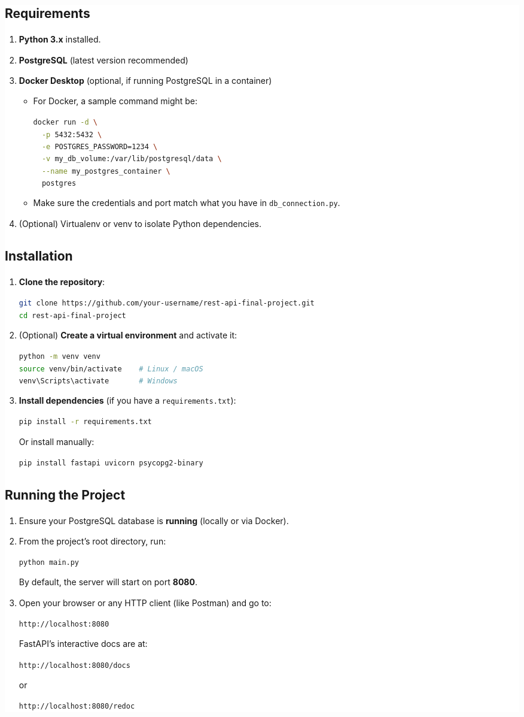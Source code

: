 ## Requirements
1. **Python 3.x** installed.
2. **PostgreSQL** (latest version recommended)
3. **Docker Desktop** (optional, if running PostgreSQL in a container)

      - For Docker, a sample command might be:
        ```bash
        docker run -d \
          -p 5432:5432 \
          -e POSTGRES_PASSWORD=1234 \
          -v my_db_volume:/var/lib/postgresql/data \
          --name my_postgres_container \
          postgres
      - Make sure the credentials and port match what you have in `db_connection.py`.

5. (Optional) Virtualenv or venv to isolate Python dependencies.

## Installation

1. **Clone the repository**:
    ```bash
    git clone https://github.com/your-username/rest-api-final-project.git
    cd rest-api-final-project
    
2. (Optional) **Create a virtual environment** and activate it:
    ```bash
    python -m venv venv
    source venv/bin/activate    # Linux / macOS
    venv\Scripts\activate       # Windows
    
3. **Install dependencies** (if you have a `requirements.txt`):
    ```bash
    pip install -r requirements.txt
    ```
    Or install manually:
    ```bash
    pip install fastapi uvicorn psycopg2-binary
    ```

## Running the Project

1. Ensure your PostgreSQL database is **running** (locally or via Docker).
   
2. From the project’s root directory, run:
    ```bash
    python main.py
    ```
    By default, the server will start on port **8080**.
   
3. Open your browser or any HTTP client (like Postman) and go to:
    ```bash
    http://localhost:8080
    ```
    FastAPI’s interactive docs are at:
    ```bash
    http://localhost:8080/docs
    ```
    or
    ```bash
    http://localhost:8080/redoc
    ```
